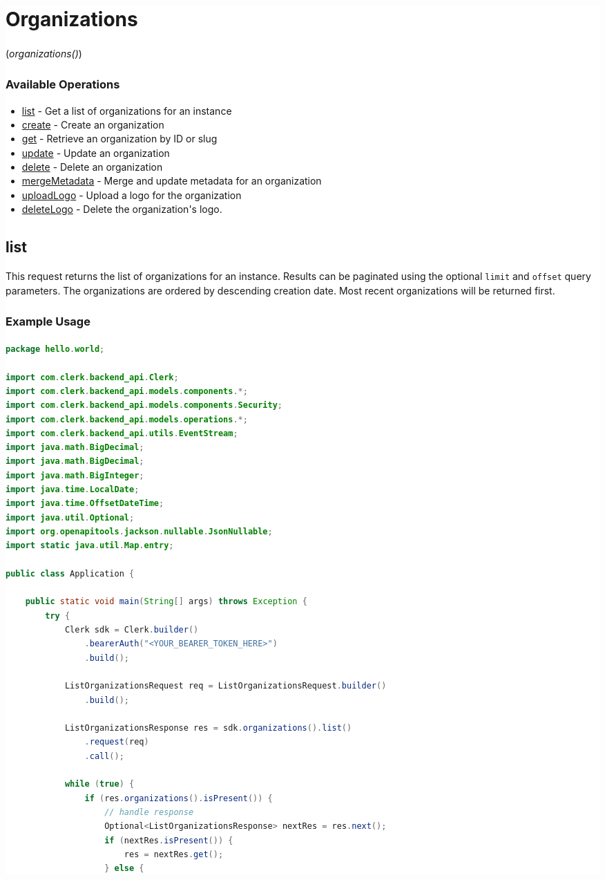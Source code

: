 # Organizations
(*organizations()*)

### Available Operations

* [list](#list) - Get a list of organizations for an instance
* [create](#create) - Create an organization
* [get](#get) - Retrieve an organization by ID or slug
* [update](#update) - Update an organization
* [delete](#delete) - Delete an organization
* [mergeMetadata](#mergemetadata) - Merge and update metadata for an organization
* [uploadLogo](#uploadlogo) - Upload a logo for the organization
* [deleteLogo](#deletelogo) - Delete the organization's logo.

## list

This request returns the list of organizations for an instance.
Results can be paginated using the optional `limit` and `offset` query parameters.
The organizations are ordered by descending creation date.
Most recent organizations will be returned first.

### Example Usage

```java
package hello.world;

import com.clerk.backend_api.Clerk;
import com.clerk.backend_api.models.components.*;
import com.clerk.backend_api.models.components.Security;
import com.clerk.backend_api.models.operations.*;
import com.clerk.backend_api.utils.EventStream;
import java.math.BigDecimal;
import java.math.BigDecimal;
import java.math.BigInteger;
import java.time.LocalDate;
import java.time.OffsetDateTime;
import java.util.Optional;
import org.openapitools.jackson.nullable.JsonNullable;
import static java.util.Map.entry;

public class Application {

    public static void main(String[] args) throws Exception {
        try {
            Clerk sdk = Clerk.builder()
                .bearerAuth("<YOUR_BEARER_TOKEN_HERE>")
                .build();

            ListOrganizationsRequest req = ListOrganizationsRequest.builder()
                .build();

            ListOrganizationsResponse res = sdk.organizations().list()
                .request(req)
                .call();

            while (true) {
                if (res.organizations().isPresent()) {
                    // handle response
                    Optional<ListOrganizationsResponse> nextRes = res.next();
                    if (nextRes.isPresent()) {
                        res = nextRes.get();
                    } else {
```